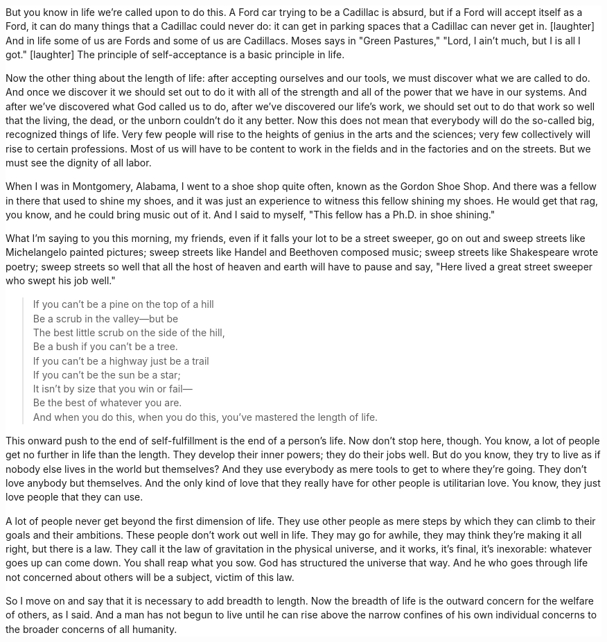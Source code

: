 But you know in life we’re called upon to do this. A Ford car trying to be a Cadillac is absurd, but if a Ford will accept itself as a Ford, it can do many things that a Cadillac could never do: it can get in parking spaces that a Cadillac can never get in. [laughter] And in life some of us are Fords and some of us are Cadillacs. Moses says in "Green Pastures," "Lord, I ain’t much, but I is all I got." [laughter] The principle of self-acceptance is a basic principle in life.

Now the other thing about the length of life: after accepting ourselves and our tools, we must discover what we are called to do. And once we discover it we should set out to do it with all of the strength and all of the power that we have in our systems. And after we’ve discovered what God called us to do, after we’ve discovered our life’s work, we should set out to do that work so well that the living, the dead, or the unborn couldn’t do it any better. Now this does not mean that everybody will do the so-called big, recognized things of life. Very few people will rise to the heights of genius in the arts and the sciences; very few collectively will rise to certain professions. Most of us will have to be content to work in the fields and in the factories and on the streets. But we must see the dignity of all labor.

When I was in Montgomery, Alabama, I went to a shoe shop quite often, known as the Gordon Shoe Shop. And there was a fellow in there that used to shine my shoes, and it was just an experience to witness this fellow shining my shoes. He would get that rag, you know, and he could bring music out of it. And I said to myself, "This fellow has a Ph.D. in shoe shining."

What I’m saying to you this morning, my friends, even if it falls your lot to be a street sweeper, go on out and sweep streets like Michelangelo painted pictures; sweep streets like Handel and Beethoven composed music; sweep streets like Shakespeare wrote poetry; sweep streets so well that all the host of heaven and earth will have to pause and say, "Here lived a great street sweeper who swept his job well."

> If you can’t be a pine on the top of a hill<br>
> Be a scrub in the valley—but be <br>
> The best little scrub on the side of the hill, <br>
> Be a bush if you can’t be a tree.<br>
> If you can’t be a highway just be a trail <br>
> If you can’t be the sun be a star; <br>
> It isn’t by size that you win or fail— <br>
> Be the best of whatever you are.<br>
> And when you do this, when you do this, you’ve mastered the length of life.<br>

This onward push to the end of self-fulfillment is the end of a person’s life. Now don’t stop here, though. You know, a lot of people get no further in life than the length. They develop their inner powers; they do their jobs well. But do you know, they try to live as if nobody else lives in the world but themselves? And they use everybody as mere tools to get to where they’re going. They don’t love anybody but themselves. And the only kind of love that they really have for other people is utilitarian love. You know, they just love people that they can use.

A lot of people never get beyond the first dimension of life. They use other people as mere steps by which they can climb to their goals and their ambitions. These people don’t work out well in life. They may go for awhile, they may think they’re making it all right, but there is a law. They call it the law of gravitation in the physical universe, and it works, it’s final, it’s inexorable: whatever goes up can come down. You shall reap what you sow. God has structured the universe that way. And he who goes through life not concerned about others will be a subject, victim of this law.

So I move on and say that it is necessary to add breadth to length. Now the breadth of life is the outward concern for the welfare of others, as I said. And a man has not begun to live until he can rise above the narrow confines of his own individual concerns to the broader concerns of all humanity.
